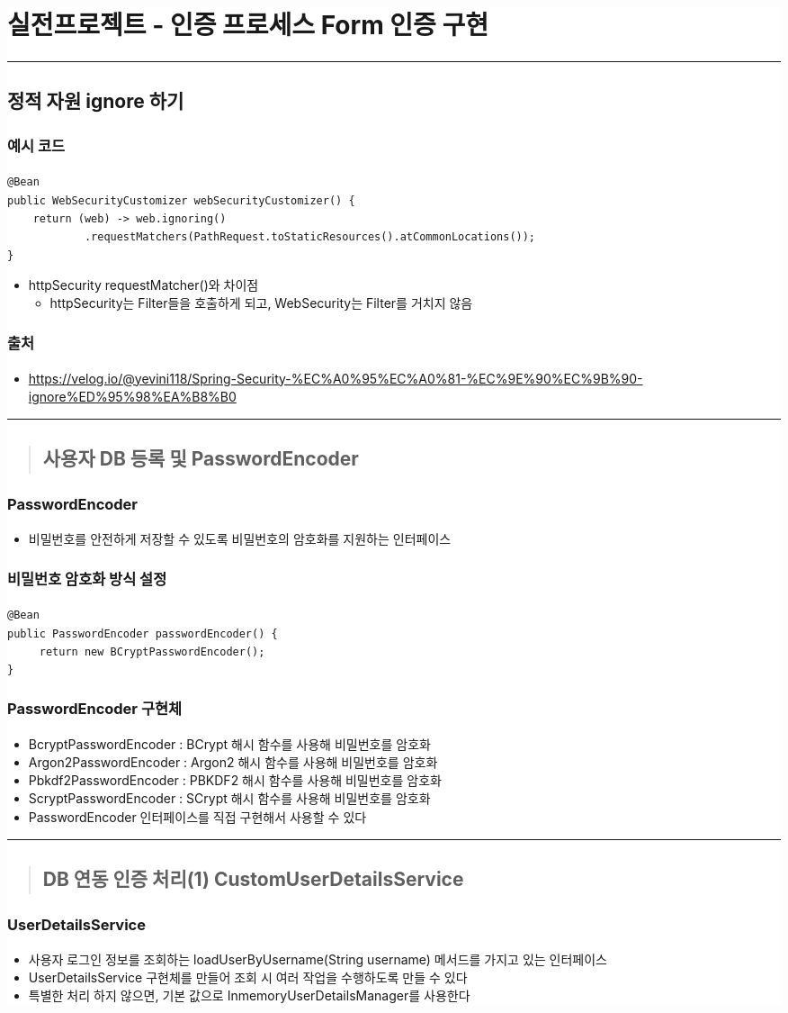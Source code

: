 
# 실전프로젝트 - 인증 프로세스 Form 인증 구현

------------------------------------------------------------------------------------------------------------------------

## 정적 자원 ignore 하기

### 예시 코드
    @Bean
    public WebSecurityCustomizer webSecurityCustomizer() {
        return (web) -> web.ignoring()
                .requestMatchers(PathRequest.toStaticResources().atCommonLocations());
    }
- httpSecurity requestMatcher()와 차이점
  - httpSecurity는 Filter들을 호출하게 되고, WebSecurity는 Filter를 거치지 않음


### 출처
- https://velog.io/@yevini118/Spring-Security-%EC%A0%95%EC%A0%81-%EC%9E%90%EC%9B%90-ignore%ED%95%98%EA%B8%B0

------------------------------------------------------------------------------------------------------------------------

> ## 사용자 DB 등록 및 PasswordEncoder

### PasswordEncoder
- 비밀번호를 안전하게 저장할 수 있도록 비밀번호의 암호화를 지원하는 인터페이스


### 비밀번호 암호화 방식 설정
    @Bean
    public PasswordEncoder passwordEncoder() {
         return new BCryptPasswordEncoder();
    }


### PasswordEncoder 구현체
- BcryptPasswordEncoder : BCrypt 해시 함수를 사용해 비밀번호를 암호화
- Argon2PasswordEncoder : Argon2 해시 함수를 사용해 비밀번호를 암호화
- Pbkdf2PasswordEncoder : PBKDF2 해시 함수를 사용해 비밀번호를 암호화
- ScryptPasswordEncoder : SCrypt 해시 함수를 사용해 비밀번호를 암호화
- PasswordEncoder 인터페이스를 직접 구현해서 사용할 수 있다

------------------------------------------------------------------------------------------------------------------------

> ## DB 연동 인증 처리(1) CustomUserDetailsService

### UserDetailsService
- 사용자 로그인 정보를 조회하는 loadUserByUsername(String username) 메서드를 가지고 있는 인터페이스
- UserDetailsService 구현체를 만들어 조회 시 여러 작업을 수행하도록 만들 수 있다
- 특별한 처리 하지 않으면, 기본 값으로 InmemoryUserDetailsManager를 사용한다
